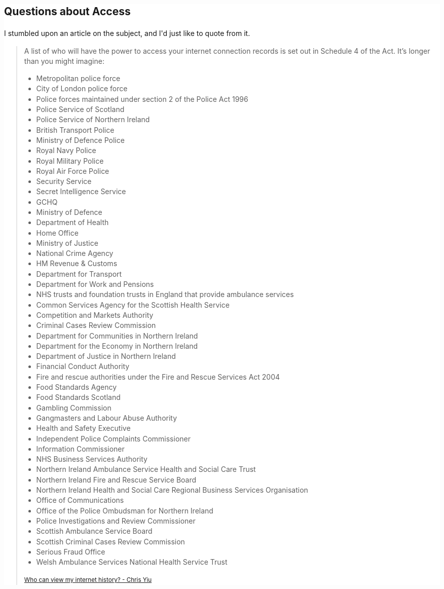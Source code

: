 ## Questions about Access

I stumbled upon an article on the subject, and I'd just like to quote
from it.

> A list of who will have the power to access your internet connection
> records is set out in Schedule 4 of the Act. It’s longer than you
> might imagine:
>
> -   Metropolitan police force
> -   City of London police force
> -   Police forces maintained under section 2 of the Police Act 1996
> -   Police Service of Scotland
> -   Police Service of Northern Ireland
> -   British Transport Police
> -   Ministry of Defence Police
> -   Royal Navy Police
> -   Royal Military Police
> -   Royal Air Force Police
> -   Security Service
> -   Secret Intelligence Service
> -   GCHQ
> -   Ministry of Defence
> -   Department of Health
> -   Home Office
> -   Ministry of Justice
> -   National Crime Agency
> -   HM Revenue & Customs
> -   Department for Transport
> -   Department for Work and Pensions
> -   NHS trusts and foundation trusts in England that provide ambulance
>     services
> -   Common Services Agency for the Scottish Health Service
> -   Competition and Markets Authority
> -   Criminal Cases Review Commission
> -   Department for Communities in Northern Ireland
> -   Department for the Economy in Northern Ireland
> -   Department of Justice in Northern Ireland
> -   Financial Conduct Authority
> -   Fire and rescue authorities under the Fire and Rescue Services Act
>     2004
> -   Food Standards Agency
> -   Food Standards Scotland
> -   Gambling Commission
> -   Gangmasters and Labour Abuse Authority
> -   Health and Safety Executive
> -   Independent Police Complaints Commissioner
> -   Information Commissioner
> -   NHS Business Services Authority
> -   Northern Ireland Ambulance Service Health and Social Care Trust
> -   Northern Ireland Fire and Rescue Service Board
> -   Northern Ireland Health and Social Care Regional Business Services
>     Organisation
> -   Office of Communications
> -   Office of the Police Ombudsman for Northern Ireland
> -   Police Investigations and Review Commissioner
> -   Scottish Ambulance Service Board
> -   Scottish Criminal Cases Review Commission
> -   Serious Fraud Office
> -   Welsh Ambulance Services National Health Service Trust
>
> <small>[Who can view my internet history? - Chris Yiu](http://yiu.co.uk/blog/who-can-view-my-internet-history/)</small>
